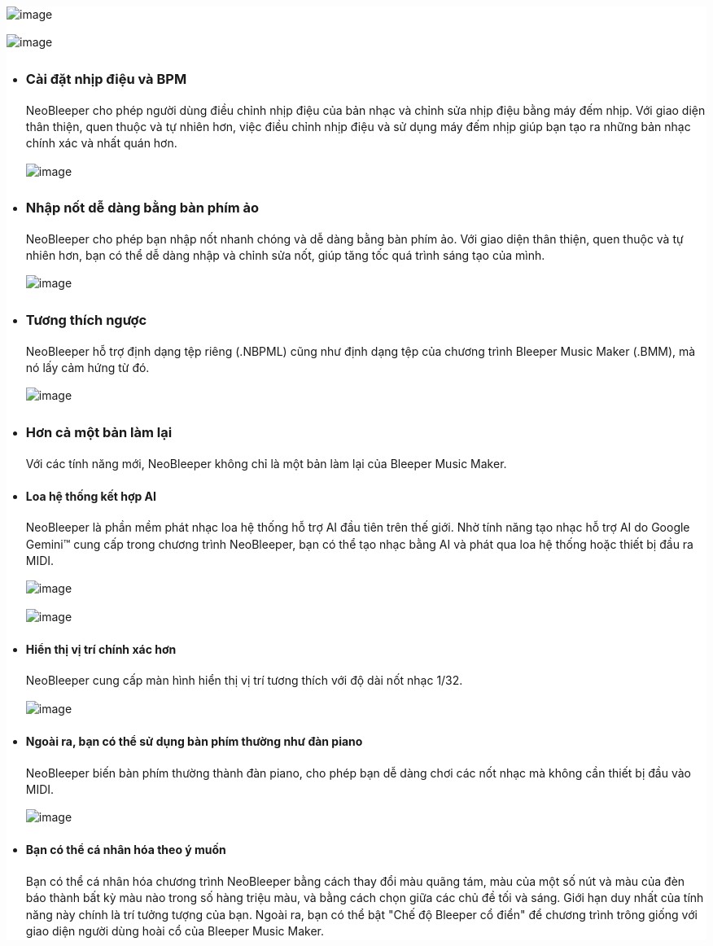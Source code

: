   ![image](https://github.com/user-attachments/assets/98bffdda-9906-4065-afaa-23d5fefb06e1)

  ![image](https://github.com/user-attachments/assets/f4f88a58-ccdf-42f7-9d05-1712c1ae49c5)

- ### Cài đặt nhịp điệu và BPM
  NeoBleeper cho phép người dùng điều chỉnh nhịp điệu của bản nhạc và chỉnh sửa nhịp điệu bằng máy đếm nhịp. Với giao diện thân thiện, quen thuộc và tự nhiên hơn, việc điều chỉnh nhịp điệu và sử dụng máy đếm nhịp giúp bạn tạo ra những bản nhạc chính xác và nhất quán hơn.

  ![image](https://github.com/user-attachments/assets/9f6daff9-542a-4f24-82fe-c1a2390b0fbe)

- ### Nhập nốt dễ dàng bằng bàn phím ảo
  NeoBleeper cho phép bạn nhập nốt nhanh chóng và dễ dàng bằng bàn phím ảo. Với giao diện thân thiện, quen thuộc và tự nhiên hơn, bạn có thể dễ dàng nhập và chỉnh sửa nốt, giúp tăng tốc quá trình sáng tạo của mình.
  
  ![image](https://github.com/user-attachments/assets/d42b9f00-5d95-4057-a59a-a5ad5c4323b9)

- ### Tương thích ngược
  NeoBleeper hỗ trợ định dạng tệp riêng (.NBPML) cũng như định dạng tệp của chương trình Bleeper Music Maker (.BMM), mà nó lấy cảm hứng từ đó.

  ![image](https://github.com/user-attachments/assets/f228745a-7430-4eeb-a2d7-6e8c02daf88b)

- ### Hơn cả một bản làm lại

  Với các tính năng mới, NeoBleeper không chỉ là một bản làm lại của Bleeper Music Maker.

- #### Loa hệ thống kết hợp AI
  NeoBleeper là phần mềm phát nhạc loa hệ thống hỗ trợ AI đầu tiên trên thế giới.
  Nhờ tính năng tạo nhạc hỗ trợ AI do Google Gemini™ cung cấp trong chương trình NeoBleeper, bạn có thể tạo nhạc bằng AI và phát qua loa hệ thống hoặc thiết bị đầu ra MIDI.

  ![image](https://github.com/user-attachments/assets/c580ef09-fb57-4951-a68c-6d4e298d63d5)

  ![image](https://github.com/user-attachments/assets/ca16b391-87c5-40e7-9c0b-743c3b179f1e)

- #### Hiển thị vị trí chính xác hơn
  NeoBleeper cung cấp màn hình hiển thị vị trí tương thích với độ dài nốt nhạc 1/32.

  ![image](https://github.com/user-attachments/assets/cd1c2e40-8e88-4938-a70d-2109bcd2295b)

- #### Ngoài ra, bạn có thể sử dụng bàn phím thường như đàn piano

  NeoBleeper biến bàn phím thường thành đàn piano, cho phép bạn dễ dàng chơi các nốt nhạc mà không cần thiết bị đầu vào MIDI.

  ![image](https://github.com/user-attachments/assets/caad7555-c0d5-4293-841c-04936f5159db)
  
- #### Bạn có thể cá nhân hóa theo ý muốn
  Bạn có thể cá nhân hóa chương trình NeoBleeper bằng cách thay đổi màu quãng tám, màu của một số nút và màu của đèn báo thành bất kỳ màu nào trong số hàng triệu màu, và bằng cách chọn giữa các chủ đề tối và sáng. Giới hạn duy nhất của tính năng này chính là trí tưởng tượng của bạn. Ngoài ra, bạn có thể bật "Chế độ Bleeper cổ điển" để chương trình trông giống với giao diện người dùng hoài cổ của Bleeper Music Maker.
  